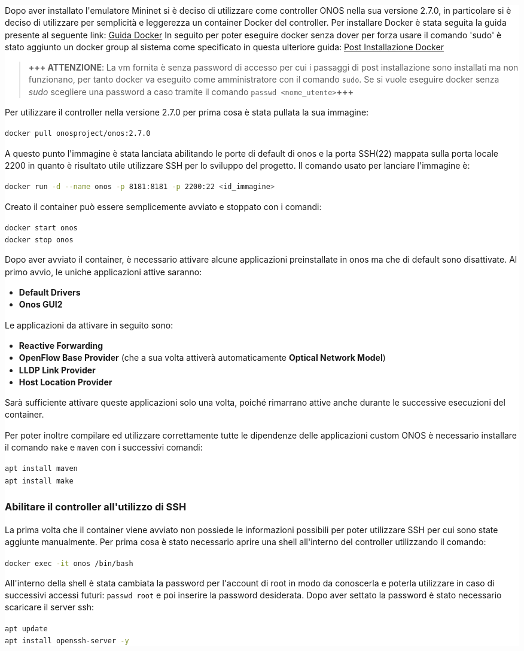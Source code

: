 Dopo aver installato l'emulatore Mininet si è deciso di utilizzare come controller ONOS nella sua versione 2.7.0, in particolare si è deciso di utilizzare per semplicità e leggerezza un container Docker del controller. Per installare Docker è stata seguita la guida presente al seguente link: [Guida Docker](https://docs.docker.com/engine/install/ubuntu/)
In seguito per poter eseguire docker senza dover per forza usare il comando 'sudo' è stato aggiunto un docker group al sistema come specificato in questa ulteriore guida:
[Post Installazione Docker](https://docs.docker.com/engine/install/linux-postinstall/#manage-docker-as-a-non-root-user)
> **+++ ATTENZIONE**: La vm fornita è senza password di accesso per cui i passaggi di post installazione sono installati ma non funzionano, per tanto docker va eseguito come amministratore con il comando `sudo`. Se si vuole eseguire docker senza *sudo* scegliere una password a caso tramite il comando `passwd <nome_utente>`**+++**

Per utilizzare il controller nella versione 2.7.0 per prima cosa è stata pullata la sua
immagine:
```bash 
docker pull onosproject/onos:2.7.0
```
A questo punto l'immagine è stata lanciata abilitando le porte di default di onos e la
porta SSH(22) mappata sulla porta locale 2200 in quanto è risultato utile utilizzare SSH per lo sviluppo del progetto.
Il comando usato per lanciare l'immagine è:
```bash
docker run -d --name onos -p 8181:8181 -p 2200:22 <id_immagine>
```
Creato il container può essere semplicemente avviato e stoppato con i comandi:
```bash 
docker start onos
docker stop onos
```

Dopo aver avviato il container, è necessario attivare alcune applicazioni preinstallate in onos ma che di default sono disattivate. 
Al primo avvio, le uniche applicazioni attive saranno:
  - **Default Drivers**
  - **Onos GUI2**

Le applicazioni da attivare in seguito sono:
  - **Reactive Forwarding**
  - **OpenFlow Base Provider** (che a sua volta attiverà automaticamente **Optical Network Model**)
  - **LLDP Link Provider**
  - **Host Location Provider**
  
Sarà sufficiente attivare queste applicazioni solo una volta, poiché rimarrano attive anche durante le successive esecuzioni del container.

Per poter inoltre compilare ed utilizzare correttamente tutte le dipendenze delle applicazioni custom ONOS è necessario installare il comando `make` e `maven` con i successivi comandi: 
```bash
apt install maven
apt install make
```
### Abilitare il controller all'utilizzo di SSH

La prima volta che il container viene avviato non possiede le informazioni possibili per poter utilizzare SSH per cui sono state aggiunte manualmente.
Per prima cosa è stato necessario aprire una shell all'interno del controller utilizzando il comando: 
```bash 
docker exec -it onos /bin/bash
```
All'interno della shell è stata cambiata la password per l'account di root in modo da conoscerla e poterla utilizzare in caso di successivi accessi futuri: `passwd root` e poi inserire la password desiderata.
Dopo aver settato la password è stato necessario scaricare il server ssh:
```bash
apt update
apt install openssh-server -y
```